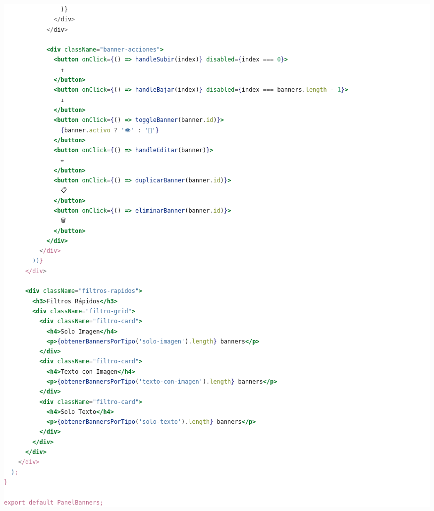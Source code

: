 ```jsx
                )}
              </div>
            </div>
            
            <div className="banner-acciones">
              <button onClick={() => handleSubir(index)} disabled={index === 0}>
                ↑
              </button>
              <button onClick={() => handleBajar(index)} disabled={index === banners.length - 1}>
                ↓
              </button>
              <button onClick={() => toggleBanner(banner.id)}>
                {banner.activo ? '👁️' : '🚫'}
              </button>
              <button onClick={() => handleEditar(banner)}>
                ✏️
              </button>
              <button onClick={() => duplicarBanner(banner.id)}>
                📋
              </button>
              <button onClick={() => eliminarBanner(banner.id)}>
                🗑️
              </button>
            </div>
          </div>
        ))}
      </div>
      
      <div className="filtros-rapidos">
        <h3>Filtros Rápidos</h3>
        <div className="filtro-grid">
          <div className="filtro-card">
            <h4>Solo Imagen</h4>
            <p>{obtenerBannersPorTipo('solo-imagen').length} banners</p>
          </div>
          <div className="filtro-card">
            <h4>Texto con Imagen</h4>
            <p>{obtenerBannersPorTipo('texto-con-imagen').length} banners</p>
          </div>
          <div className="filtro-card">
            <h4>Solo Texto</h4>
            <p>{obtenerBannersPorTipo('solo-texto').length} banners</p>
          </div>
        </div>
      </div>
    </div>
  );
}

export default PanelBanners;
```
